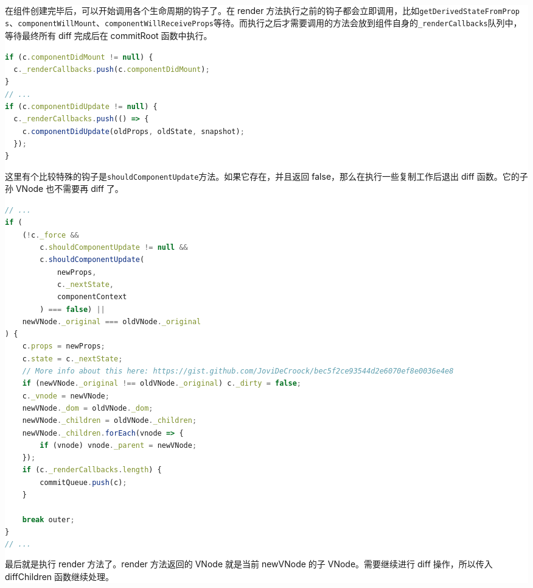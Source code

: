 
在组件创建完毕后，可以开始调用各个生命周期的钩子了。在 render 方法执行之前的钩子都会立即调用，比如`getDerivedStateFromProps`、`componentWillMount`、`componentWillReceiveProps`等待。而执行之后才需要调用的方法会放到组件自身的`_renderCallbacks`队列中，等待最终所有 diff 完成后在 commitRoot 函数中执行。

```js
if (c.componentDidMount != null) {
  c._renderCallbacks.push(c.componentDidMount);
}
// ...
if (c.componentDidUpdate != null) {
  c._renderCallbacks.push(() => {
    c.componentDidUpdate(oldProps, oldState, snapshot);
  });
}
```

这里有个比较特殊的钩子是`shouldComponentUpdate`方法。如果它存在，并且返回 false，那么在执行一些复制工作后退出 diff 函数。它的子孙 VNode 也不需要再 diff 了。

```js
// ...
if (
	(!c._force &&
		c.shouldComponentUpdate != null &&
		c.shouldComponentUpdate(
			newProps,
			c._nextState,
			componentContext
		) === false) ||
	newVNode._original === oldVNode._original
) {
	c.props = newProps;
	c.state = c._nextState;
	// More info about this here: https://gist.github.com/JoviDeCroock/bec5f2ce93544d2e6070ef8e0036e4e8
	if (newVNode._original !== oldVNode._original) c._dirty = false;
	c._vnode = newVNode;
	newVNode._dom = oldVNode._dom;
	newVNode._children = oldVNode._children;
	newVNode._children.forEach(vnode => {
		if (vnode) vnode._parent = newVNode;
	});
	if (c._renderCallbacks.length) {
		commitQueue.push(c);
	}

	break outer;
}
// ...
```

最后就是执行 render 方法了。render 方法返回的 VNode 就是当前 newVNode 的子 VNode。需要继续进行 diff 操作，所以传入 diffChildren 函数继续处理。
